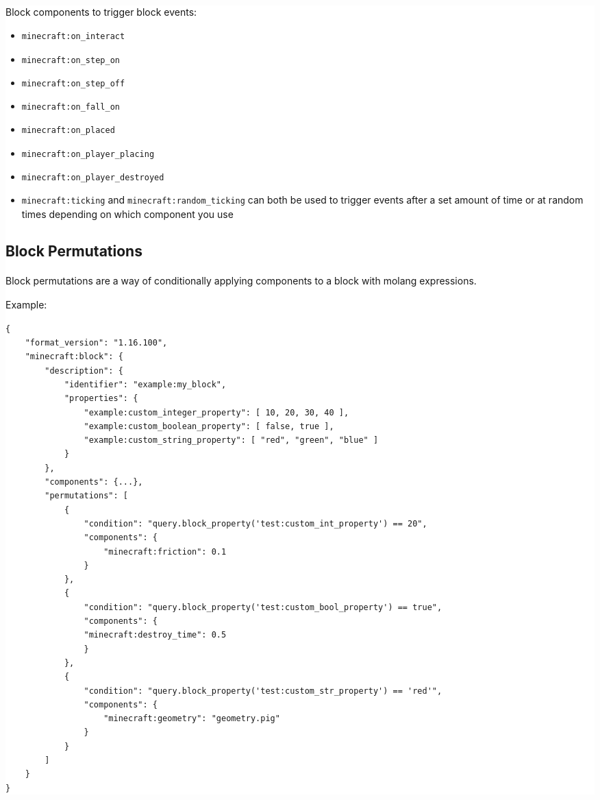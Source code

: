 Block components to trigger block events:

- `minecraft:on_interact`
- `minecraft:on_step_on`
- `minecraft:on_step_off`
- `minecraft:on_fall_on`
- `minecraft:on_placed`
- `minecraft:on_player_placing`
- `minecraft:on_player_destroyed`

- `minecraft:ticking` and `minecraft:random_ticking` can both be used to trigger events after a set amount of time or at random times depending on which component you use


## Block Permutations

Block permutations are a way of conditionally applying components to a block with molang expressions.

Example:

```jsonc
{
  	"format_version": "1.16.100",
  	"minecraft:block": {
		"description": {
	 	 	"identifier": "example:my_block",
	  		"properties": {
				"example:custom_integer_property": [ 10, 20, 30, 40 ],
				"example:custom_boolean_property": [ false, true ],
				"example:custom_string_property": [ "red", "green", "blue" ]
	  		}
		},
		"components": {...},
		"permutations": [
	  		{
				"condition": "query.block_property('test:custom_int_property') == 20",
				"components": {
		  			"minecraft:friction": 0.1
				}
	  		},
	  		{
				"condition": "query.block_property('test:custom_bool_property') == true",
				"components": {
		  		"minecraft:destroy_time": 0.5
				}
	  		},
	  		{
				"condition": "query.block_property('test:custom_str_property') == 'red'",
				"components": {
		  			"minecraft:geometry": "geometry.pig"
				}
	  		}
		]
  	}
}
```
